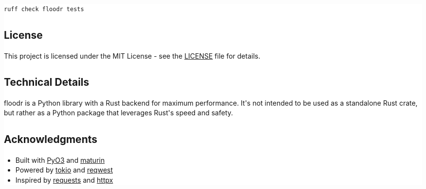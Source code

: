```bash
ruff check floodr tests
```

## License

This project is licensed under the MIT License - see the [LICENSE](LICENSE) file for details.

## Technical Details

floodr is a Python library with a Rust backend for maximum performance. It's not intended to be used as a standalone Rust crate, but rather as a Python package that leverages Rust's speed and safety.

## Acknowledgments

- Built with [PyO3](https://pyo3.rs/) and [maturin](https://github.com/PyO3/maturin)
- Powered by [tokio](https://tokio.rs/) and [reqwest](https://github.com/seanmonstar/reqwest)
- Inspired by [requests](https://github.com/psf/requests) and [httpx](https://github.com/encode/httpx) 